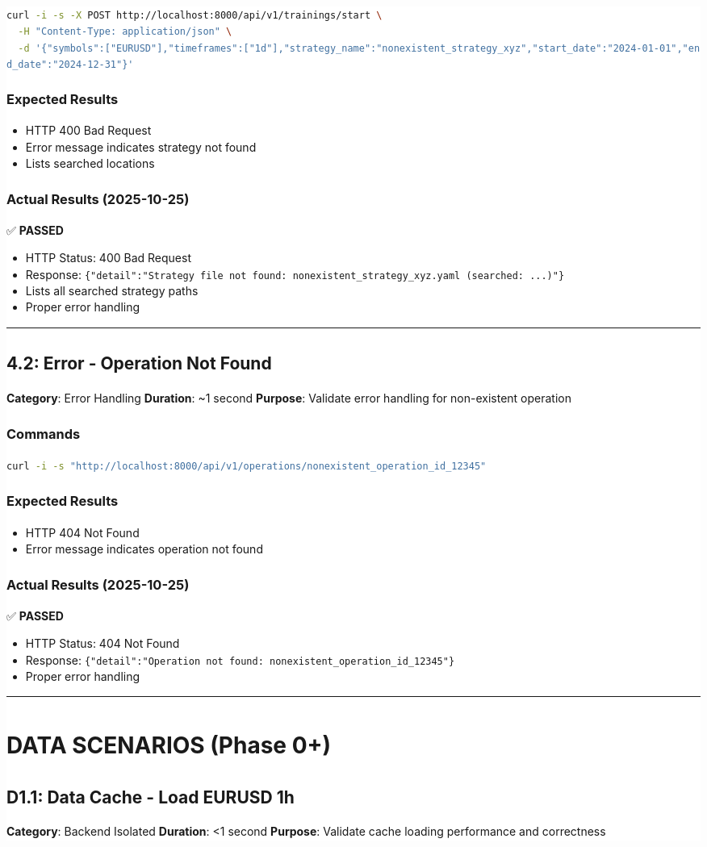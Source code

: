```bash
curl -i -s -X POST http://localhost:8000/api/v1/trainings/start \
  -H "Content-Type: application/json" \
  -d '{"symbols":["EURUSD"],"timeframes":["1d"],"strategy_name":"nonexistent_strategy_xyz","start_date":"2024-01-01","end_date":"2024-12-31"}'
```

### Expected Results
- HTTP 400 Bad Request
- Error message indicates strategy not found
- Lists searched locations

### Actual Results (2025-10-25)
✅ **PASSED**
- HTTP Status: 400 Bad Request
- Response: `{"detail":"Strategy file not found: nonexistent_strategy_xyz.yaml (searched: ...)"}`
- Lists all searched strategy paths
- Proper error handling

---

## 4.2: Error - Operation Not Found

**Category**: Error Handling
**Duration**: ~1 second
**Purpose**: Validate error handling for non-existent operation

### Commands

```bash
curl -i -s "http://localhost:8000/api/v1/operations/nonexistent_operation_id_12345"
```

### Expected Results
- HTTP 404 Not Found
- Error message indicates operation not found

### Actual Results (2025-10-25)
✅ **PASSED**
- HTTP Status: 404 Not Found
- Response: `{"detail":"Operation not found: nonexistent_operation_id_12345"}`
- Proper error handling

---

# DATA SCENARIOS (Phase 0+)

## D1.1: Data Cache - Load EURUSD 1h

**Category**: Backend Isolated
**Duration**: <1 second
**Purpose**: Validate cache loading performance and correctness
